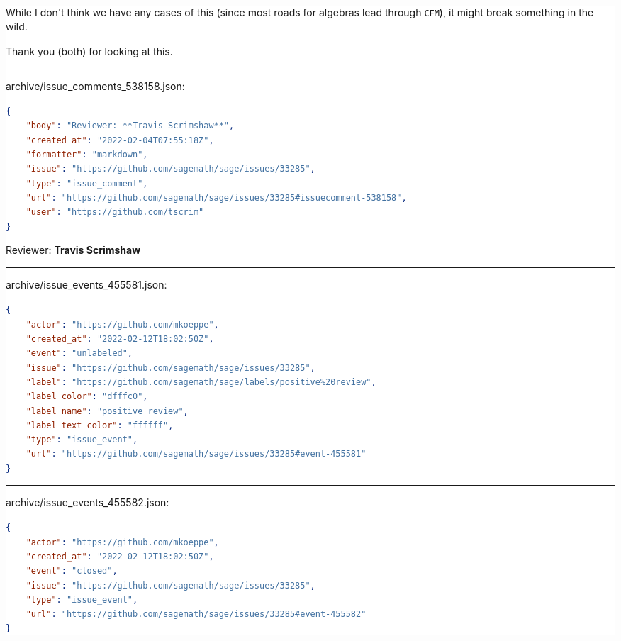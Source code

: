 While I don't think we have any cases of this (since most roads for algebras lead through `CFM`), it might break something in the wild.

Thank you (both) for looking at this.



---

archive/issue_comments_538158.json:
```json
{
    "body": "Reviewer: **Travis Scrimshaw**",
    "created_at": "2022-02-04T07:55:18Z",
    "formatter": "markdown",
    "issue": "https://github.com/sagemath/sage/issues/33285",
    "type": "issue_comment",
    "url": "https://github.com/sagemath/sage/issues/33285#issuecomment-538158",
    "user": "https://github.com/tscrim"
}
```

Reviewer: **Travis Scrimshaw**



---

archive/issue_events_455581.json:
```json
{
    "actor": "https://github.com/mkoeppe",
    "created_at": "2022-02-12T18:02:50Z",
    "event": "unlabeled",
    "issue": "https://github.com/sagemath/sage/issues/33285",
    "label": "https://github.com/sagemath/sage/labels/positive%20review",
    "label_color": "dfffc0",
    "label_name": "positive review",
    "label_text_color": "ffffff",
    "type": "issue_event",
    "url": "https://github.com/sagemath/sage/issues/33285#event-455581"
}
```



---

archive/issue_events_455582.json:
```json
{
    "actor": "https://github.com/mkoeppe",
    "created_at": "2022-02-12T18:02:50Z",
    "event": "closed",
    "issue": "https://github.com/sagemath/sage/issues/33285",
    "type": "issue_event",
    "url": "https://github.com/sagemath/sage/issues/33285#event-455582"
}
```
